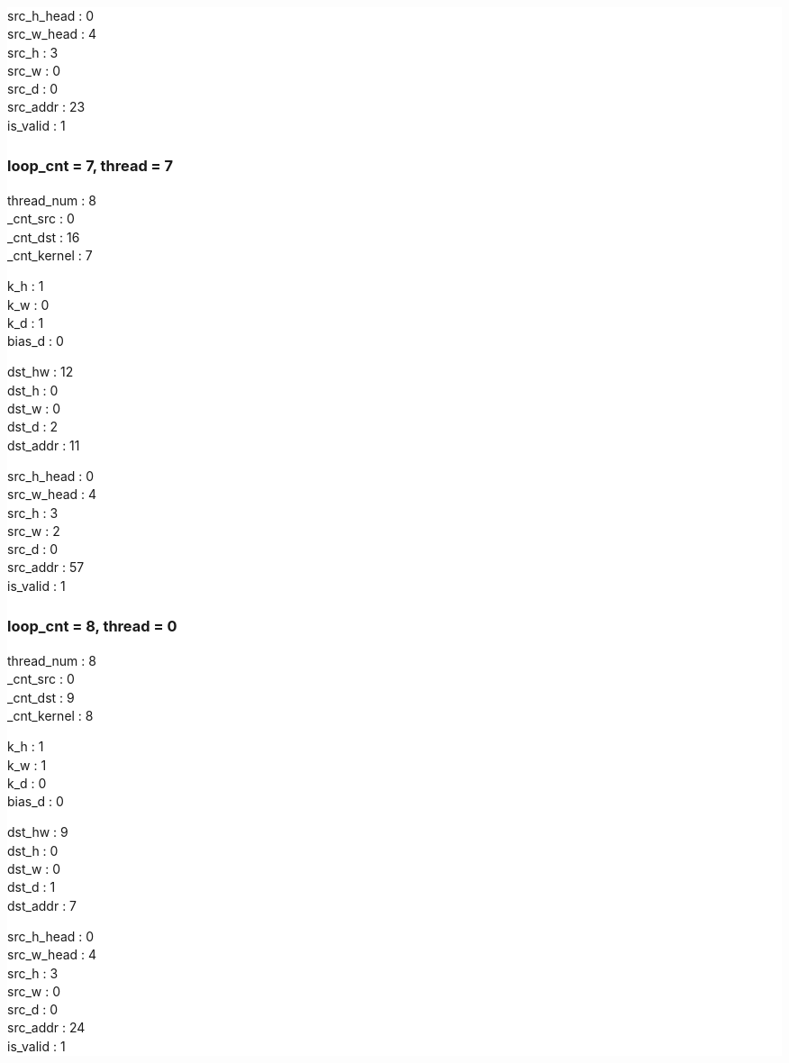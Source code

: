 src_h_head : 0  
src_w_head : 4  
src_h : 3  
src_w : 0  
src_d : 0  
src_addr : 23  
is_valid : 1  

### loop_cnt = 7, thread = 7  

thread_num : 8  
_cnt_src : 0  
_cnt_dst : 16  
_cnt_kernel : 7  

k_h : 1  
k_w : 0  
k_d : 1  
bias_d : 0  

dst_hw : 12  
dst_h : 0  
dst_w : 0  
dst_d : 2  
dst_addr : 11  

src_h_head : 0  
src_w_head : 4  
src_h : 3  
src_w : 2  
src_d : 0  
src_addr : 57  
is_valid : 1  


### loop_cnt = 8, thread = 0  

thread_num : 8  
_cnt_src : 0  
_cnt_dst : 9  
_cnt_kernel : 8  

k_h : 1  
k_w : 1  
k_d : 0  
bias_d : 0  

dst_hw : 9  
dst_h : 0  
dst_w : 0  
dst_d : 1  
dst_addr : 7  

src_h_head : 0  
src_w_head : 4  
src_h : 3  
src_w : 0  
src_d : 0  
src_addr : 24  
is_valid : 1  
